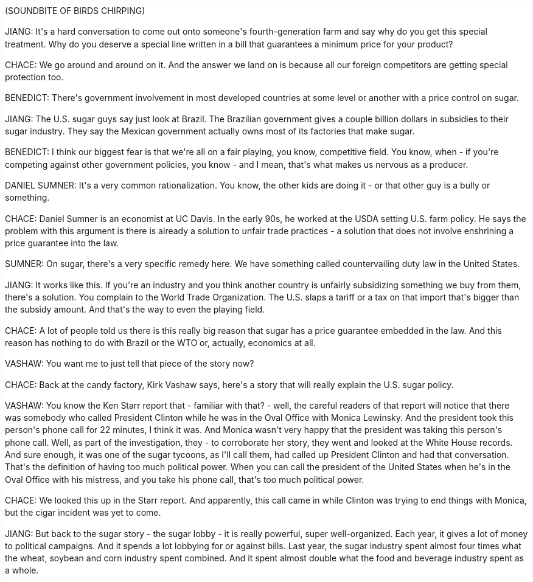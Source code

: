(SOUNDBITE OF BIRDS CHIRPING)

JIANG: It's a hard conversation to come out onto someone's fourth-generation farm and say why do you get this special treatment. Why do you deserve a special line written in a bill that guarantees a minimum price for your product?

CHACE: We go around and around on it. And the answer we land on is because all our foreign competitors are getting special protection too.

BENEDICT: There's government involvement in most developed countries at some level or another with a price control on sugar.

JIANG: The U.S. sugar guys say just look at Brazil. The Brazilian government gives a couple billion dollars in subsidies to their sugar industry. They say the Mexican government actually owns most of its factories that make sugar.

BENEDICT: I think our biggest fear is that we're all on a fair playing, you know, competitive field. You know, when - if you're competing against other government policies, you know - and I mean, that's what makes us nervous as a producer.

DANIEL SUMNER: It's a very common rationalization. You know, the other kids are doing it - or that other guy is a bully or something.

CHACE: Daniel Sumner is an economist at UC Davis. In the early 90s, he worked at the USDA setting U.S. farm policy. He says the problem with this argument is there is already a solution to unfair trade practices - a solution that does not involve enshrining a price guarantee into the law.

SUMNER: On sugar, there's a very specific remedy here. We have something called countervailing duty law in the United States.

JIANG: It works like this. If you're an industry and you think another country is unfairly subsidizing something we buy from them, there's a solution. You complain to the World Trade Organization. The U.S. slaps a tariff or a tax on that import that's bigger than the subsidy amount. And that's the way to even the playing field.

CHACE: A lot of people told us there is this really big reason that sugar has a price guarantee embedded in the law. And this reason has nothing to do with Brazil or the WTO or, actually, economics at all.

VASHAW: You want me to just tell that piece of the story now?

CHACE: Back at the candy factory, Kirk Vashaw says, here's a story that will really explain the U.S. sugar policy.

VASHAW: You know the Ken Starr report that - familiar with that? - well, the careful readers of that report will notice that there was somebody who called President Clinton while he was in the Oval Office with Monica Lewinsky. And the president took this person's phone call for 22 minutes, I think it was. And Monica wasn't very happy that the president was taking this person's phone call. Well, as part of the investigation, they - to corroborate her story, they went and looked at the White House records. And sure enough, it was one of the sugar tycoons, as I'll call them, had called up President Clinton and had that conversation. That's the definition of having too much political power. When you can call the president of the United States when he's in the Oval Office with his mistress, and you take his phone call, that's too much political power.

CHACE: We looked this up in the Starr report. And apparently, this call came in while Clinton was trying to end things with Monica, but the cigar incident was yet to come.

JIANG: But back to the sugar story - the sugar lobby - it is really powerful, super well-organized. Each year, it gives a lot of money to political campaigns. And it spends a lot lobbying for or against bills. Last year, the sugar industry spent almost four times what the wheat, soybean and corn industry spent combined. And it spent almost double what the food and beverage industry spent as a whole.
